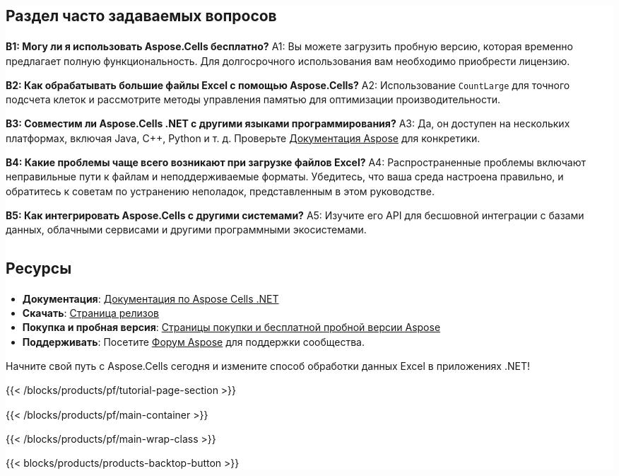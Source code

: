 ## Раздел часто задаваемых вопросов
**В1: Могу ли я использовать Aspose.Cells бесплатно?**
A1: Вы можете загрузить пробную версию, которая временно предлагает полную функциональность. Для долгосрочного использования вам необходимо приобрести лицензию.

**В2: Как обрабатывать большие файлы Excel с помощью Aspose.Cells?**
А2: Использование `CountLarge` для точного подсчета клеток и рассмотрите методы управления памятью для оптимизации производительности.

**В3: Совместим ли Aspose.Cells .NET с другими языками программирования?**
A3: Да, он доступен на нескольких платформах, включая Java, C++, Python и т. д. Проверьте [Документация Aspose](https://reference.aspose.com/cells/net/) для конкретики.

**В4: Какие проблемы чаще всего возникают при загрузке файлов Excel?**
A4: Распространенные проблемы включают неправильные пути к файлам и неподдерживаемые форматы. Убедитесь, что ваша среда настроена правильно, и обратитесь к советам по устранению неполадок, представленным в этом руководстве.

**В5: Как интегрировать Aspose.Cells с другими системами?**
A5: Изучите его API для бесшовной интеграции с базами данных, облачными сервисами и другими программными экосистемами.

## Ресурсы
- **Документация**: [Документация по Aspose Cells .NET](https://reference.aspose.com/cells/net/)
- **Скачать**: [Страница релизов](https://releases.aspose.com/cells/net/)
- **Покупка и пробная версия**: [Страницы покупки и бесплатной пробной версии Aspose](https://purchase.aspose.com/buy)
- **Поддерживать**: Посетите [Форум Aspose](https://forum.aspose.com/c/cells/9) для поддержки сообщества.

Начните свой путь с Aspose.Cells сегодня и измените способ обработки данных Excel в приложениях .NET!

{{< /blocks/products/pf/tutorial-page-section >}}

{{< /blocks/products/pf/main-container >}}

{{< /blocks/products/pf/main-wrap-class >}}

{{< blocks/products/products-backtop-button >}}